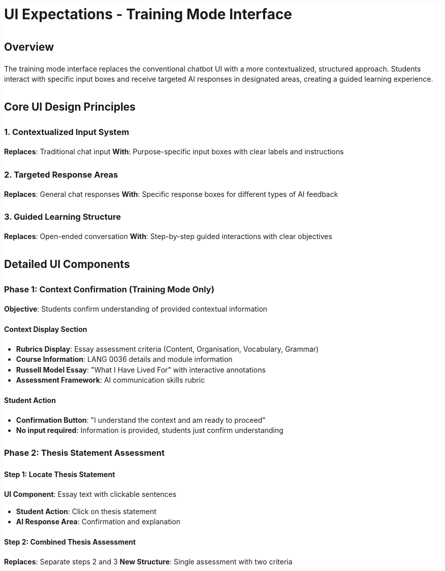 # UI Expectations - Training Mode Interface

## Overview
The training mode interface replaces the conventional chatbot UI with a more contextualized, structured approach. Students interact with specific input boxes and receive targeted AI responses in designated areas, creating a guided learning experience.

## Core UI Design Principles

### 1. Contextualized Input System
**Replaces**: Traditional chat input
**With**: Purpose-specific input boxes with clear labels and instructions

### 2. Targeted Response Areas
**Replaces**: General chat responses
**With**: Specific response boxes for different types of AI feedback

### 3. Guided Learning Structure
**Replaces**: Open-ended conversation
**With**: Step-by-step guided interactions with clear objectives

## Detailed UI Components

### Phase 1: Context Confirmation (Training Mode Only)
**Objective**: Students confirm understanding of provided contextual information

#### Context Display Section
- **Rubrics Display**: Essay assessment criteria (Content, Organisation, Vocabulary, Grammar)
- **Course Information**: LANG 0036 details and module information
- **Russell Model Essay**: "What I Have Lived For" with interactive annotations
- **Assessment Framework**: AI communication skills rubric

#### Student Action
- **Confirmation Button**: "I understand the context and am ready to proceed"
- **No input required**: Information is provided, students just confirm understanding

### Phase 2: Thesis Statement Assessment

#### Step 1: Locate Thesis Statement
**UI Component**: Essay text with clickable sentences
- **Student Action**: Click on thesis statement
- **AI Response Area**: Confirmation and explanation

#### Step 2: Combined Thesis Assessment
**Replaces**: Separate steps 2 and 3
**New Structure**: Single assessment with two criteria
